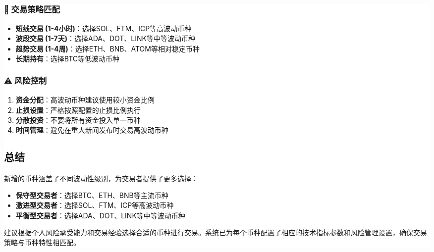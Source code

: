### 🎯 交易策略匹配
- **短线交易 (1-4小时)**：选择SOL、FTM、ICP等高波动币种
- **波段交易 (1-7天)**：选择ADA、DOT、LINK等中等波动币种
- **趋势交易 (1-4周)**：选择ETH、BNB、ATOM等相对稳定币种
- **长期持有**：选择BTC等低波动币种

### ⚠️ 风险控制
1. **资金分配**：高波动币种建议使用较小资金比例
2. **止损设置**：严格按照配置的止损比例执行
3. **分散投资**：不要将所有资金投入单一币种
4. **时间管理**：避免在重大新闻发布时交易高波动币种

## 总结

新增的币种涵盖了不同波动性级别，为交易者提供了更多选择：

- **保守型交易者**：选择BTC、ETH、BNB等主流币种
- **激进型交易者**：选择SOL、FTM、ICP等高波动币种
- **平衡型交易者**：选择ADA、DOT、LINK等中等波动币种

建议根据个人风险承受能力和交易经验选择合适的币种进行交易。系统已为每个币种配置了相应的技术指标参数和风险管理设置，确保交易策略与币种特性相匹配。 